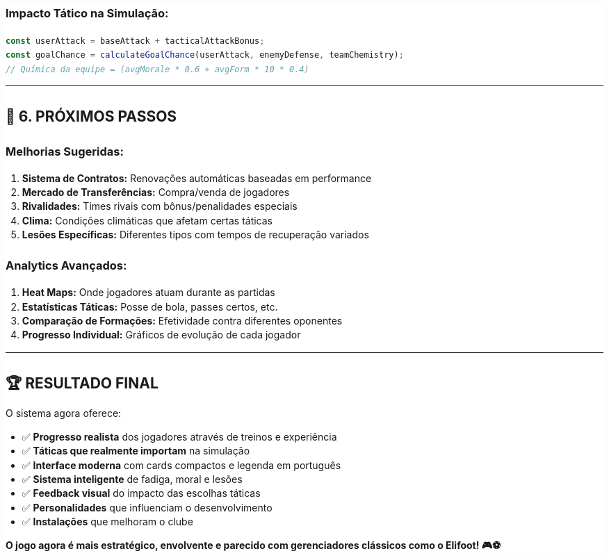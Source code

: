 ### **Impacto Tático na Simulação:**
```typescript
const userAttack = baseAttack + tacticalAttackBonus;
const goalChance = calculateGoalChance(userAttack, enemyDefense, teamChemistry);
// Química da equipe = (avgMorale * 0.6 + avgForm * 10 * 0.4)
```

---

## 🔮 **6. PRÓXIMOS PASSOS**

### **Melhorias Sugeridas:**
1. **Sistema de Contratos:** Renovações automáticas baseadas em performance
2. **Mercado de Transferências:** Compra/venda de jogadores
3. **Rivalidades:** Times rivais com bônus/penalidades especiais
4. **Clima:** Condições climáticas que afetam certas táticas
5. **Lesões Específicas:** Diferentes tipos com tempos de recuperação variados

### **Analytics Avançados:**
1. **Heat Maps:** Onde jogadores atuam durante as partidas
2. **Estatísticas Táticas:** Posse de bola, passes certos, etc.
3. **Comparação de Formações:** Efetividade contra diferentes oponentes
4. **Progresso Individual:** Gráficos de evolução de cada jogador

---

## 🏆 **RESULTADO FINAL**

O sistema agora oferece:
- ✅ **Progresso realista** dos jogadores através de treinos e experiência
- ✅ **Táticas que realmente importam** na simulação
- ✅ **Interface moderna** com cards compactos e legenda em português
- ✅ **Sistema inteligente** de fadiga, moral e lesões
- ✅ **Feedback visual** do impacto das escolhas táticas
- ✅ **Personalidades** que influenciam o desenvolvimento
- ✅ **Instalações** que melhoram o clube

**O jogo agora é mais estratégico, envolvente e parecido com gerenciadores clássicos como o Elifoot! 🎮⚽**
